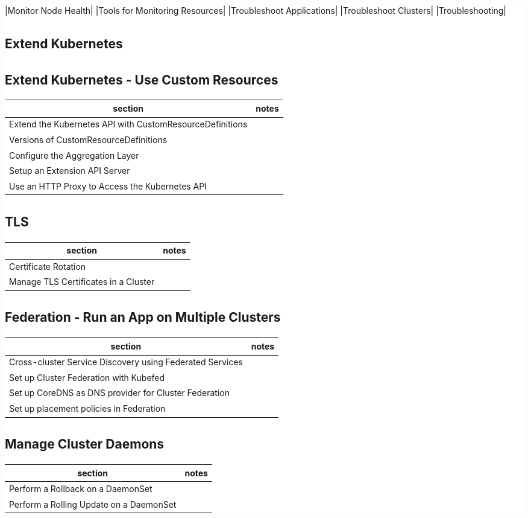 |Monitor Node Health|
|Tools for Monitoring Resources|
|Troubleshoot Applications|
|Troubleshoot Clusters|
|Troubleshooting|

## Extend Kubernetes

## Extend Kubernetes - Use Custom Resources
|section|notes|
|---|---|
|Extend the Kubernetes API with CustomResourceDefinitions|
|Versions of CustomResourceDefinitions|
|Configure the Aggregation Layer|
|Setup an Extension API Server|
|Use an HTTP Proxy to Access the Kubernetes API|

## TLS
|section|notes|
|---|---|
|Certificate Rotation|
|Manage TLS Certificates in a Cluster|

## Federation - Run an App on Multiple Clusters
|section|notes|
|---|---|
|Cross-cluster Service Discovery using Federated Services|
|Set up Cluster Federation with Kubefed|
|Set up CoreDNS as DNS provider for Cluster Federation|
|Set up placement policies in Federation|

## Manage Cluster Daemons
|section|notes|
|---|---|
|Perform a Rollback on a DaemonSet|
|Perform a Rolling Update on a DaemonSet|
